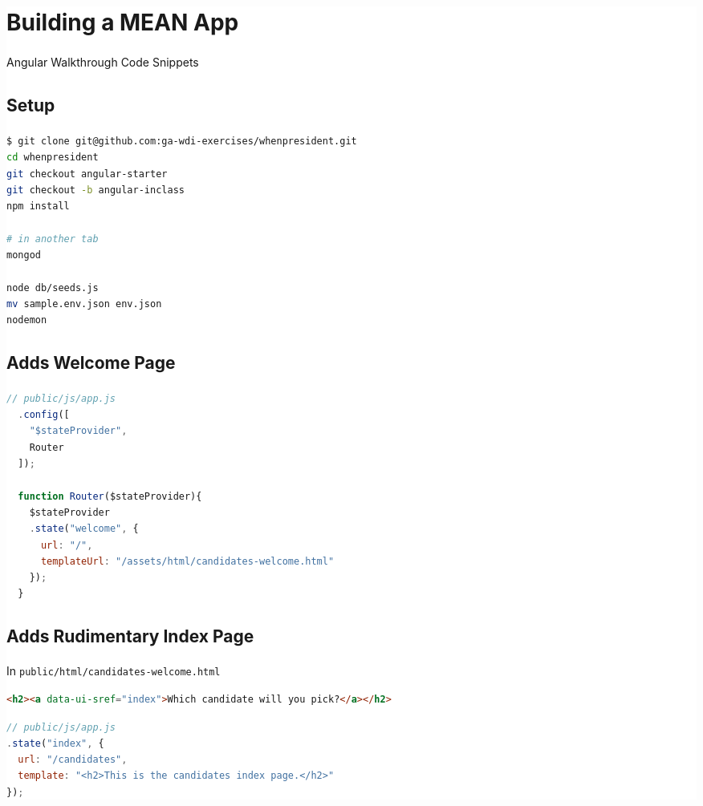 # Building a MEAN App

Angular Walkthrough Code Snippets

## Setup

```bash
$ git clone git@github.com:ga-wdi-exercises/whenpresident.git
cd whenpresident
git checkout angular-starter
git checkout -b angular-inclass
npm install

# in another tab
mongod

node db/seeds.js
mv sample.env.json env.json
nodemon
```


## Adds Welcome Page

```js
// public/js/app.js
  .config([
    "$stateProvider",
    Router
  ]);

  function Router($stateProvider){
    $stateProvider
    .state("welcome", {
      url: "/",
      templateUrl: "/assets/html/candidates-welcome.html"
    });
  }
```

## Adds Rudimentary Index Page

In `public/html/candidates-welcome.html`
```html
<h2><a data-ui-sref="index">Which candidate will you pick?</a></h2>
```

```js
// public/js/app.js
.state("index", {
  url: "/candidates",
  template: "<h2>This is the candidates index page.</h2>"
});
```
